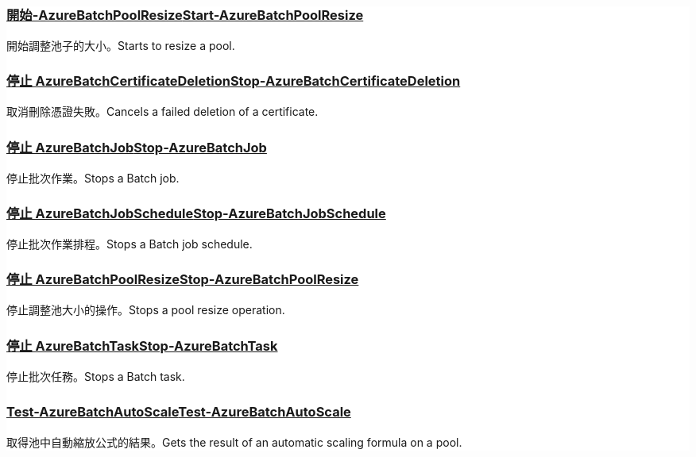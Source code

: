 ### [<span data-ttu-id="c6ed4-233">開始-AzureBatchPoolResize</span><span class="sxs-lookup"><span data-stu-id="c6ed4-233">Start-AzureBatchPoolResize</span></span>](Start-AzureBatchPoolResize.md)
<span data-ttu-id="c6ed4-234">開始調整池子的大小。</span><span class="sxs-lookup"><span data-stu-id="c6ed4-234">Starts to resize a pool.</span></span>

### [<span data-ttu-id="c6ed4-235">停止 AzureBatchCertificateDeletion</span><span class="sxs-lookup"><span data-stu-id="c6ed4-235">Stop-AzureBatchCertificateDeletion</span></span>](Stop-AzureBatchCertificateDeletion.md)
<span data-ttu-id="c6ed4-236">取消刪除憑證失敗。</span><span class="sxs-lookup"><span data-stu-id="c6ed4-236">Cancels a failed deletion of a certificate.</span></span>

### [<span data-ttu-id="c6ed4-237">停止 AzureBatchJob</span><span class="sxs-lookup"><span data-stu-id="c6ed4-237">Stop-AzureBatchJob</span></span>](Stop-AzureBatchJob.md)
<span data-ttu-id="c6ed4-238">停止批次作業。</span><span class="sxs-lookup"><span data-stu-id="c6ed4-238">Stops a Batch job.</span></span>

### [<span data-ttu-id="c6ed4-239">停止 AzureBatchJobSchedule</span><span class="sxs-lookup"><span data-stu-id="c6ed4-239">Stop-AzureBatchJobSchedule</span></span>](Stop-AzureBatchJobSchedule.md)
<span data-ttu-id="c6ed4-240">停止批次作業排程。</span><span class="sxs-lookup"><span data-stu-id="c6ed4-240">Stops a Batch job schedule.</span></span>

### [<span data-ttu-id="c6ed4-241">停止 AzureBatchPoolResize</span><span class="sxs-lookup"><span data-stu-id="c6ed4-241">Stop-AzureBatchPoolResize</span></span>](Stop-AzureBatchPoolResize.md)
<span data-ttu-id="c6ed4-242">停止調整池大小的操作。</span><span class="sxs-lookup"><span data-stu-id="c6ed4-242">Stops a pool resize operation.</span></span>

### [<span data-ttu-id="c6ed4-243">停止 AzureBatchTask</span><span class="sxs-lookup"><span data-stu-id="c6ed4-243">Stop-AzureBatchTask</span></span>](Stop-AzureBatchTask.md)
<span data-ttu-id="c6ed4-244">停止批次任務。</span><span class="sxs-lookup"><span data-stu-id="c6ed4-244">Stops a Batch task.</span></span>

### [<span data-ttu-id="c6ed4-245">Test-AzureBatchAutoScale</span><span class="sxs-lookup"><span data-stu-id="c6ed4-245">Test-AzureBatchAutoScale</span></span>](Test-AzureBatchAutoScale.md)
<span data-ttu-id="c6ed4-246">取得池中自動縮放公式的結果。</span><span class="sxs-lookup"><span data-stu-id="c6ed4-246">Gets the result of an automatic scaling formula on a pool.</span></span>

